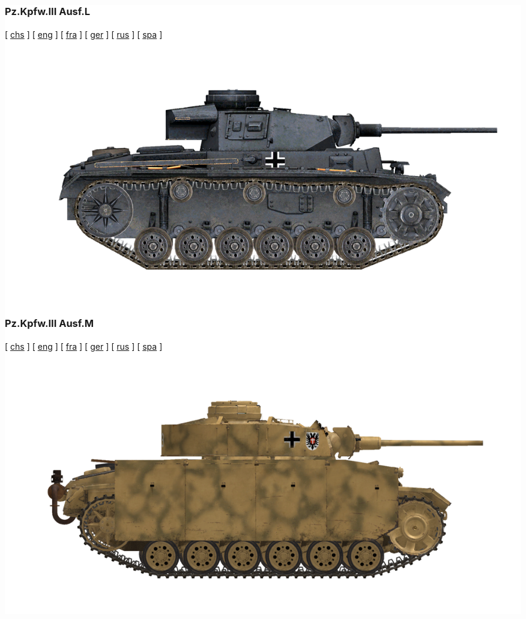### Pz.Kpfw.III Ausf.L  

[ [chs](vehicles/pziii-l.chs.md) ] [ [eng](vehicles/pziii-l.eng.md) ] [ [fra](vehicles/pziii-l.fra.md) ] [ [ger](vehicles/pziii-l.ger.md) ] [ [rus](vehicles/pziii-l.rus.md) ] [ [spa](vehicles/pziii-l.spa.md) ] 
![pziii-l](images/pziii-l.png)

### Pz.Kpfw.III Ausf.M  

[ [chs](vehicles/pziii-m.chs.md) ] [ [eng](vehicles/pziii-m.eng.md) ] [ [fra](vehicles/pziii-m.fra.md) ] [ [ger](vehicles/pziii-m.ger.md) ] [ [rus](vehicles/pziii-m.rus.md) ] [ [spa](vehicles/pziii-m.spa.md) ] 
![pziii-m](images/pziii-m.png)
